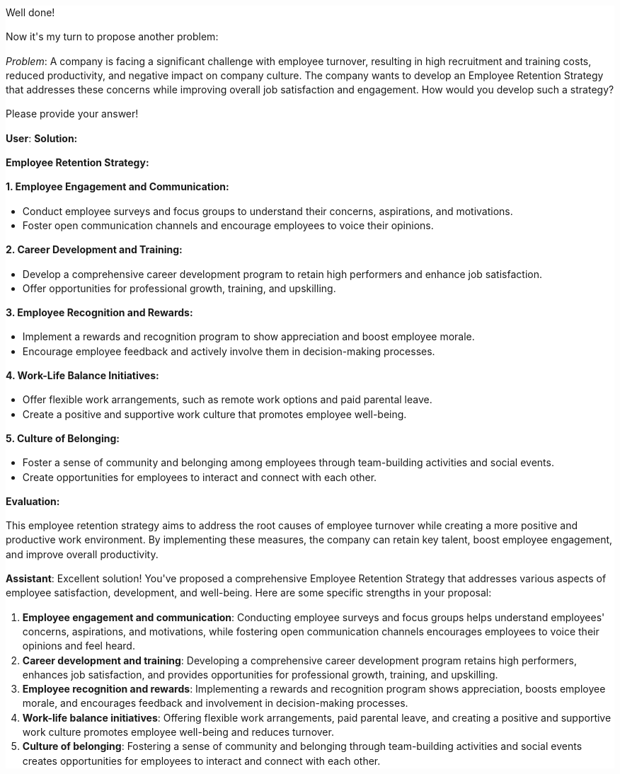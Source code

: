 Well done!

Now it's my turn to propose another problem:

*Problem*: A company is facing a significant challenge with employee turnover, resulting in high recruitment and training costs, reduced productivity, and negative impact on company culture. The company wants to develop an Employee Retention Strategy that addresses these concerns while improving overall job satisfaction and engagement. How would you develop such a strategy?

Please provide your answer!

**User**: **Solution:**

**Employee Retention Strategy:**

**1. Employee Engagement and Communication:**

- Conduct employee surveys and focus groups to understand their concerns, aspirations, and motivations.
- Foster open communication channels and encourage employees to voice their opinions.


**2. Career Development and Training:**

- Develop a comprehensive career development program to retain high performers and enhance job satisfaction.
- Offer opportunities for professional growth, training, and upskilling.


**3. Employee Recognition and Rewards:**

- Implement a rewards and recognition program to show appreciation and boost employee morale.
- Encourage employee feedback and actively involve them in decision-making processes.


**4. Work-Life Balance Initiatives:**

- Offer flexible work arrangements, such as remote work options and paid parental leave.
- Create a positive and supportive work culture that promotes employee well-being.


**5. Culture of Belonging:**

- Foster a sense of community and belonging among employees through team-building activities and social events.
- Create opportunities for employees to interact and connect with each other.


**Evaluation:**

This employee retention strategy aims to address the root causes of employee turnover while creating a more positive and productive work environment. By implementing these measures, the company can retain key talent, boost employee engagement, and improve overall productivity.

**Assistant**: Excellent solution!
You've proposed a comprehensive Employee Retention Strategy that addresses various aspects of employee satisfaction, development, and well-being.
Here are some specific strengths in your proposal:
1. **Employee engagement and communication**: Conducting employee surveys and focus groups helps understand employees' concerns, aspirations, and motivations, while fostering open communication channels encourages employees to voice their opinions and feel heard.
2. **Career development and training**: Developing a comprehensive career development program retains high performers, enhances job satisfaction, and provides opportunities for professional growth, training, and upskilling.
3. **Employee recognition and rewards**: Implementing a rewards and recognition program shows appreciation, boosts employee morale, and encourages feedback and involvement in decision-making processes.
4. **Work-life balance initiatives**: Offering flexible work arrangements, paid parental leave, and creating a positive and supportive work culture promotes employee well-being and reduces turnover.
5. **Culture of belonging**: Fostering a sense of community and belonging through team-building activities and social events creates opportunities for employees to interact and connect with each other.
